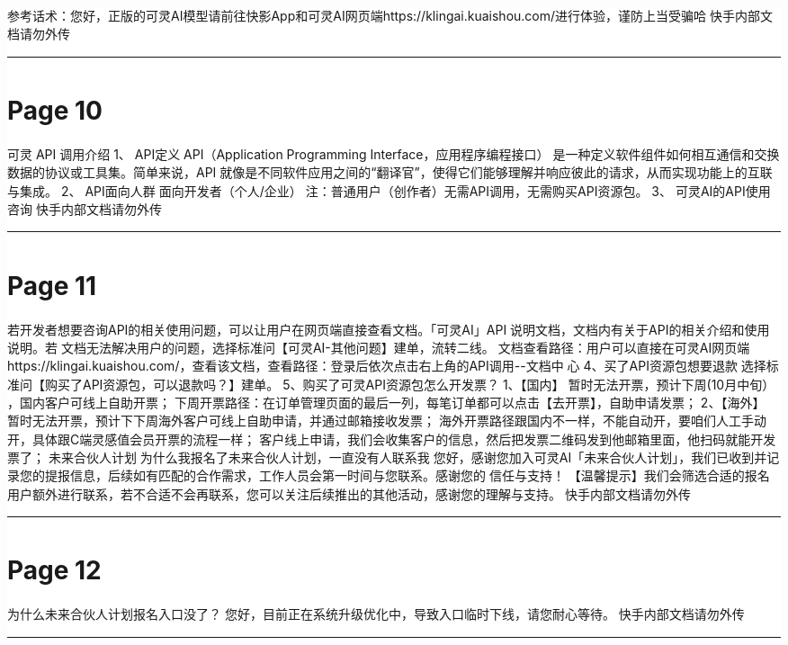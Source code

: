 参考话术：您好，正版的可灵AI模型请前往快影App和可灵AI网页端https://klingai.kuaishou.com/进行体验，谨防上当受骗哈
快手内部文档请勿外传

---

# Page 10

可灵 API 调用介绍
1、 API定义
API（Application Programming Interface，应用程序编程接口） 是一种定义软件组件如何相互通信和交换数据的协议或工具集。简单来说，API
就像是不同软件应用之间的“翻译官”，使得它们能够理解并响应彼此的请求，从而实现功能上的互联与集成。
2、 API面向人群
面向开发者（个人/企业）
注：普通用户（创作者）无需API调用，无需购买API资源包。
3、 可灵AI的API使用咨询
快手内部文档请勿外传

---

# Page 11

若开发者想要咨询API的相关使用问题，可以让用户在网页端直接查看文档。「可灵AI」API 说明文档，文档内有关于API的相关介绍和使用说明。若
文档无法解决用户的问题，选择标准问【可灵AI-其他问题】建单，流转二线。
文档查看路径：用户可以直接在可灵AI网页端https://klingai.kuaishou.com/，查看该文档，查看路径：登录后依次点击右上角的API调用--文档中
心
4、买了API资源包想要退款
选择标准问【购买了API资源包，可以退款吗？】建单。
5、购买了可灵API资源包怎么开发票？
1、【国内】
暂时无法开票，预计下周(10月中旬） ，国内客户可线上自助开票；
下周开票路径：在订单管理页面的最后一列，每笔订单都可以点击【去开票】，自助申请发票；
2、【海外】
暂时无法开票，预计下下周海外客户可线上自助申请，并通过邮箱接收发票；
海外开票路径跟国内不一样，不能自动开，要咱们人工手动开，具体跟C端灵感值会员开票的流程一样；
客户线上申请，我们会收集客户的信息，然后把发票二维码发到他邮箱里面，他扫码就能开发票了；
未来合伙人计划
为什么我报名了未来合伙人计划，一直没有人联系我
您好，感谢您加入可灵AI「未来合伙人计划」，我们已收到并记录您的提报信息，后续如有匹配的合作需求，工作人员会第一时间与您联系。感谢您的
信任与支持！
【温馨提示】我们会筛选合适的报名用户额外进行联系，若不合适不会再联系，您可以关注后续推出的其他活动，感谢您的理解与支持。
快手内部文档请勿外传

---

# Page 12

为什么未来合伙人计划报名入口没了？
您好，目前正在系统升级优化中，导致入口临时下线，请您耐心等待。
快手内部文档请勿外传

---

